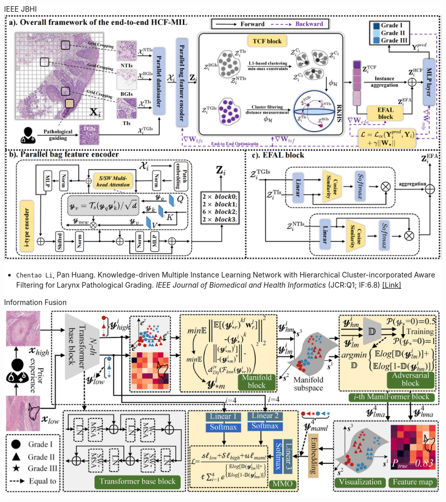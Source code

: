 <div class='paper-box'><div class='paper-box-image'><div><div class="badge">IEEE JBHI</div><img src='images/hcfmil_2025.png' alt="sym" width="100%"></div></div>
<div class='paper-box-text' markdown="1">

-	`Chentao Li`, Pan Huang. Knowledge-driven Multiple Instance Learning Network with Hierarchical Cluster-incorporated Aware Filtering for Larynx Pathological Grading. *IEEE Journal of Biomedical and Health Informatics* (JCR:Q1; IF:6.8)
[[Link]](https://ieeexplore.ieee.org/document/11164288)
</div>
</div>

<div class='paper-box'><div class='paper-box-image'><div><div class="badge">Information Fusion</div><img src='images/infus2024.png' alt="sym" width="100%"></div></div>
<div class='paper-box-text' markdown="1">
